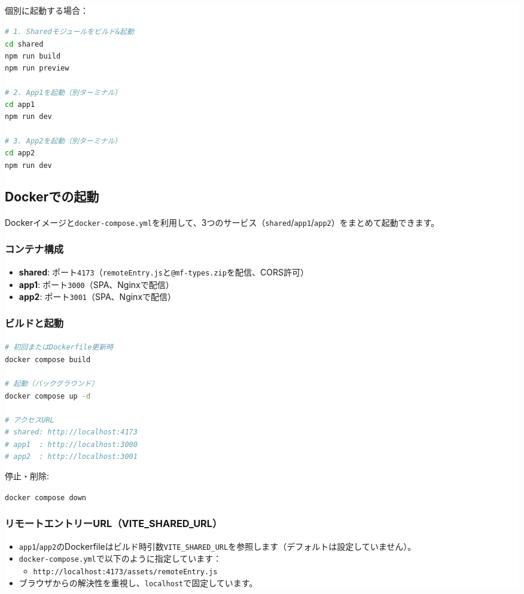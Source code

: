 個別に起動する場合：

```bash
# 1. Sharedモジュールをビルド&起動
cd shared
npm run build
npm run preview

# 2. App1を起動（別ターミナル）
cd app1
npm run dev

# 3. App2を起動（別ターミナル）
cd app2
npm run dev
```

## Dockerでの起動

Dockerイメージと`docker-compose.yml`を利用して、3つのサービス（`shared`/`app1`/`app2`）をまとめて起動できます。

### コンテナ構成

- **shared**: ポート`4173`（`remoteEntry.js`と`@mf-types.zip`を配信、CORS許可）
- **app1**: ポート`3000`（SPA、Nginxで配信）
- **app2**: ポート`3001`（SPA、Nginxで配信）

### ビルドと起動

```bash
# 初回またはDockerfile更新時
docker compose build

# 起動（バックグラウンド）
docker compose up -d

# アクセスURL
# shared: http://localhost:4173
# app1  : http://localhost:3000
# app2  : http://localhost:3001
```

停止・削除:

```bash
docker compose down
```

### リモートエントリーURL（VITE_SHARED_URL）

- `app1`/`app2`のDockerfileはビルド時引数`VITE_SHARED_URL`を参照します（デフォルトは設定していません）。
- `docker-compose.yml`で以下のように指定しています：
  - `http://localhost:4173/assets/remoteEntry.js`
- ブラウザからの解決性を重視し、`localhost`で固定しています。
